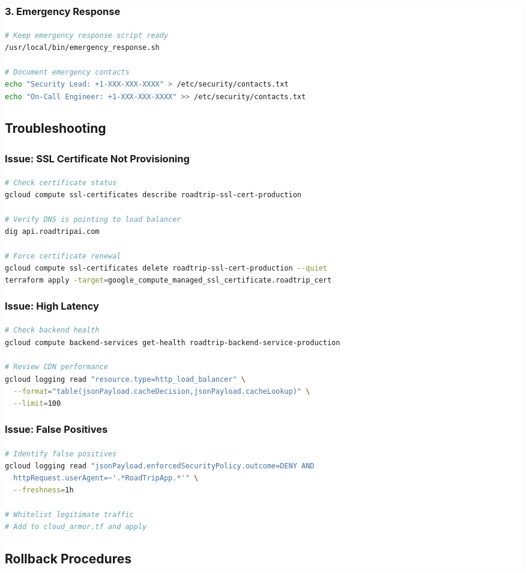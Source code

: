 ### 3. Emergency Response

```bash
# Keep emergency response script ready
/usr/local/bin/emergency_response.sh

# Document emergency contacts
echo "Security Lead: +1-XXX-XXX-XXXX" > /etc/security/contacts.txt
echo "On-Call Engineer: +1-XXX-XXX-XXXX" >> /etc/security/contacts.txt
```

## Troubleshooting

### Issue: SSL Certificate Not Provisioning

```bash
# Check certificate status
gcloud compute ssl-certificates describe roadtrip-ssl-cert-production

# Verify DNS is pointing to load balancer
dig api.roadtripai.com

# Force certificate renewal
gcloud compute ssl-certificates delete roadtrip-ssl-cert-production --quiet
terraform apply -target=google_compute_managed_ssl_certificate.roadtrip_cert
```

### Issue: High Latency

```bash
# Check backend health
gcloud compute backend-services get-health roadtrip-backend-service-production

# Review CDN performance
gcloud logging read "resource.type=http_load_balancer" \
  --format="table(jsonPayload.cacheDecision,jsonPayload.cacheLookup)" \
  --limit=100
```

### Issue: False Positives

```bash
# Identify false positives
gcloud logging read "jsonPayload.enforcedSecurityPolicy.outcome=DENY AND 
  httpRequest.userAgent=~'.*RoadTripApp.*'" \
  --freshness=1h

# Whitelist legitimate traffic
# Add to cloud_armor.tf and apply
```

## Rollback Procedures
